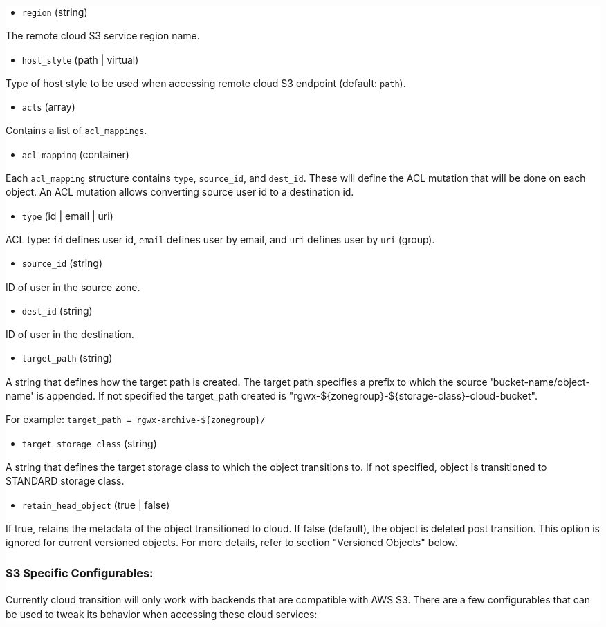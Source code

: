 -   `region` (string)

The remote cloud S3 service region name.

-   `host_style` (path \| virtual)

Type of host style to be used when accessing remote cloud S3 endpoint
(default: `path`).

-   `acls` (array)

Contains a list of `acl_mappings`.

-   `acl_mapping` (container)

Each `acl_mapping` structure contains `type`, `source_id`, and
`dest_id`. These will define the ACL mutation that will be done on each
object. An ACL mutation allows converting source user id to a
destination id.

-   `type` (id \| email \| uri)

ACL type: `id` defines user id, `email` defines user by email, and `uri`
defines user by `uri` (group).

-   `source_id` (string)

ID of user in the source zone.

-   `dest_id` (string)

ID of user in the destination.

-   `target_path` (string)

A string that defines how the target path is created. The target path
specifies a prefix to which the source \'bucket-name/object-name\' is
appended. If not specified the target_path created is
\"rgwx-\${zonegroup}-\${storage-class}-cloud-bucket\".

For example: `target_path = rgwx-archive-${zonegroup}/`

-   `target_storage_class` (string)

A string that defines the target storage class to which the object
transitions to. If not specified, object is transitioned to STANDARD
storage class.

-   `retain_head_object` (true \| false)

If true, retains the metadata of the object transitioned to cloud. If
false (default), the object is deleted post transition. This option is
ignored for current versioned objects. For more details, refer to
section \"Versioned Objects\" below.

### S3 Specific Configurables:

Currently cloud transition will only work with backends that are
compatible with AWS S3. There are a few configurables that can be used
to tweak its behavior when accessing these cloud services:
